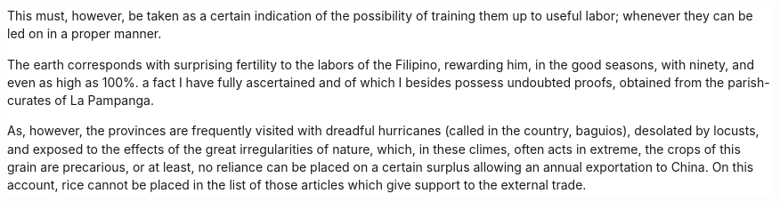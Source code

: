 This must, however, be taken as a certain indication of the possibility of training them up to useful labor; whenever they can be led on in a proper manner.




The earth corresponds with surprising fertility to the labors of the Filipino, rewarding him, in the good seasons, with ninety, and even as high as 100%. a fact I have fully ascertained and of which I besides possess undoubted proofs, obtained from the parish-curates of La Pampanga. 

As, however, the provinces are frequently visited with dreadful hurricanes (called in the country, baguios), desolated by locusts, and exposed to the effects of the great irregularities of nature, which, in these climes, often acts in extreme, the crops of this grain are precarious, or at least, no reliance can be placed on a certain surplus allowing an annual exportation to China. On this account, rice cannot be placed in the list of those articles which give support to the external trade.
